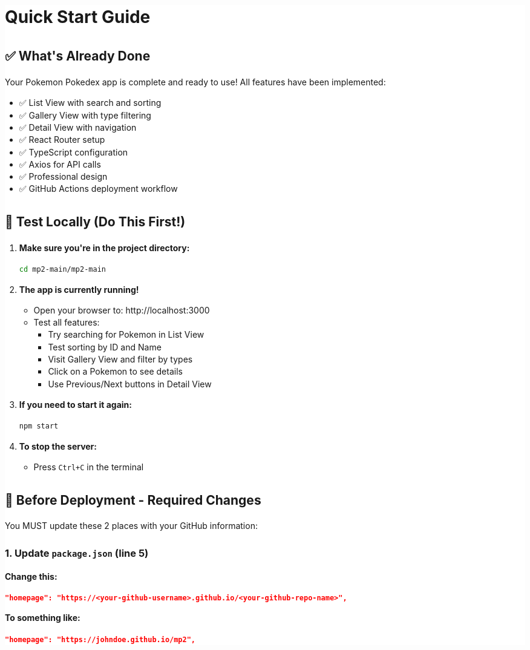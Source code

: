 # Quick Start Guide

## ✅ What's Already Done

Your Pokemon Pokedex app is complete and ready to use! All features have been implemented:

- ✅ List View with search and sorting
- ✅ Gallery View with type filtering  
- ✅ Detail View with navigation
- ✅ React Router setup
- ✅ TypeScript configuration
- ✅ Axios for API calls
- ✅ Professional design
- ✅ GitHub Actions deployment workflow

## 🚀 Test Locally (Do This First!)

1. **Make sure you're in the project directory:**
   ```bash
   cd mp2-main/mp2-main
   ```

2. **The app is currently running!** 
   - Open your browser to: http://localhost:3000
   - Test all features:
     - Try searching for Pokemon in List View
     - Test sorting by ID and Name
     - Visit Gallery View and filter by types
     - Click on a Pokemon to see details
     - Use Previous/Next buttons in Detail View

3. **If you need to start it again:**
   ```bash
   npm start
   ```

4. **To stop the server:**
   - Press `Ctrl+C` in the terminal

## 📝 Before Deployment - Required Changes

You MUST update these 2 places with your GitHub information:

### 1. Update `package.json` (line 5)
**Change this:**
```json
"homepage": "https://<your-github-username>.github.io/<your-github-repo-name>",
```

**To something like:**
```json
"homepage": "https://johndoe.github.io/mp2",
```
